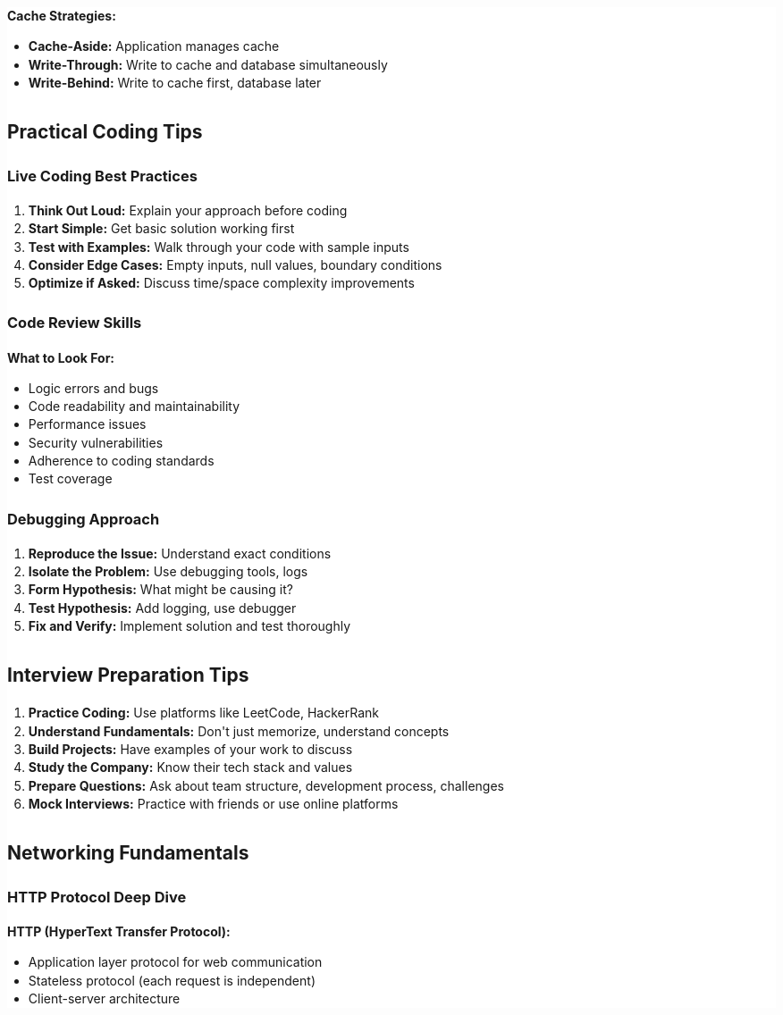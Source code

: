 **Cache Strategies:**
- **Cache-Aside:** Application manages cache
- **Write-Through:** Write to cache and database simultaneously
- **Write-Behind:** Write to cache first, database later

## Practical Coding Tips

### Live Coding Best Practices

1. **Think Out Loud:** Explain your approach before coding
2. **Start Simple:** Get basic solution working first
3. **Test with Examples:** Walk through your code with sample inputs
4. **Consider Edge Cases:** Empty inputs, null values, boundary conditions
5. **Optimize if Asked:** Discuss time/space complexity improvements

### Code Review Skills

**What to Look For:**
- Logic errors and bugs
- Code readability and maintainability
- Performance issues
- Security vulnerabilities
- Adherence to coding standards
- Test coverage

### Debugging Approach

1. **Reproduce the Issue:** Understand exact conditions
2. **Isolate the Problem:** Use debugging tools, logs
3. **Form Hypothesis:** What might be causing it?
4. **Test Hypothesis:** Add logging, use debugger
5. **Fix and Verify:** Implement solution and test thoroughly

## Interview Preparation Tips

1. **Practice Coding:** Use platforms like LeetCode, HackerRank
2. **Understand Fundamentals:** Don't just memorize, understand concepts
3. **Build Projects:** Have examples of your work to discuss
4. **Study the Company:** Know their tech stack and values
5. **Prepare Questions:** Ask about team structure, development process, challenges
6. **Mock Interviews:** Practice with friends or use online platforms

## Networking Fundamentals

### HTTP Protocol Deep Dive

**HTTP (HyperText Transfer Protocol):**
- Application layer protocol for web communication
- Stateless protocol (each request is independent)
- Client-server architecture
